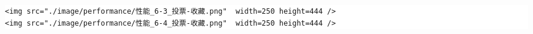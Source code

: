     <img src="./image/performance/性能_6-3_投票-收藏.png"  width=250 height=444 />
    <img src="./image/performance/性能_6-4_投票-收藏.png"  width=250 height=444 />